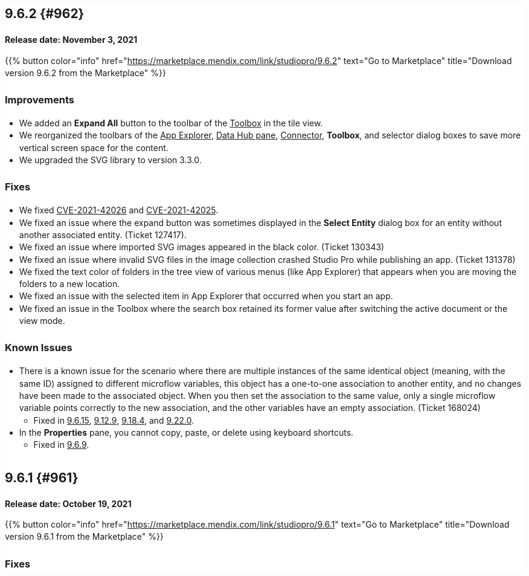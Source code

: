 ## 9.6.2 {#962}

**Release date: November 3, 2021**

{{% button color="info" href="https://marketplace.mendix.com/link/studiopro/9.6.2" text="Go to Marketplace" title="Download version 9.6.2 from the Marketplace" %}}

### Improvements

* We added an **Expand All** button to the toolbar of the [Toolbox](/refguide9/view-menu/#toolbox) in the tile view.
* We reorganized the toolbars of the [App Explorer](/refguide9/app-explorer/), [Data Hub pane](/refguide9/data-hub-pane/), [Connector](/refguide9/view-menu/#connector), **Toolbox**, and selector dialog boxes to save more vertical screen space for the content.
* We upgraded the SVG library to version 3.3.0.

### Fixes

* We fixed [CVE-2021-42026](/releasenotes/security-advisories/#42026) and [CVE-2021-42025](/releasenotes/security-advisories/#42025).
* We fixed an issue where the expand button was sometimes displayed in the **Select Entity** dialog box for an entity without another associated entity. (Ticket 127417).
* We fixed an issue where imported SVG images appeared in the black color. (Ticket 130343)
* We fixed an issue where invalid SVG files in the image collection crashed Studio Pro while publishing an app. (Ticket 131378)
* We fixed the text color of folders in the tree view of various menus (like App Explorer) that appears when you are moving the folders to a new location.
* We fixed an issue with the selected item in App Explorer that occurred when you start an app.
* We fixed an issue in the Toolbox where the search box retained its former value after switching the active document or the view mode.

### Known Issues

* There is a known issue for the scenario where there are multiple instances of the same identical object (meaning, with the same ID) assigned to different microflow variables, this object has a one-to-one association to another entity, and no changes have been made to the associated object. When you then set the association to the same value, only a single microflow variable points correctly to the new association, and the other variables have an empty association. (Ticket 168024)
    * Fixed in [9.6.15](/releasenotes/studio-pro/9.6/#168024), [9.12.9](/releasenotes/studio-pro/9.12/#168024), [9.18.4](/releasenotes/studio-pro/9.18/#168024), and [9.22.0](/releasenotes/studio-pro/9.22/#168024).
* In the **Properties** pane, you cannot copy, paste, or delete using keyboard shortcuts.
    * Fixed in [9.6.9](#2102).

## 9.6.1 {#961}

**Release date: October 19, 2021**

{{% button color="info" href="https://marketplace.mendix.com/link/studiopro/9.6.1" text="Go to Marketplace" title="Download version 9.6.1 from the Marketplace" %}}

### Fixes
